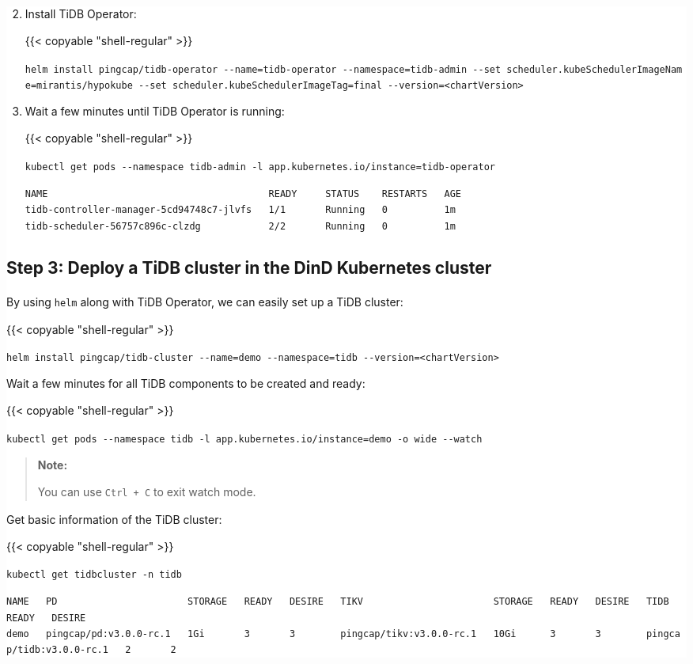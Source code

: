 2. Install TiDB Operator:

    {{< copyable "shell-regular" >}}

    ```shell
    helm install pingcap/tidb-operator --name=tidb-operator --namespace=tidb-admin --set scheduler.kubeSchedulerImageName=mirantis/hypokube --set scheduler.kubeSchedulerImageTag=final --version=<chartVersion>
    ```

3. Wait a few minutes until TiDB Operator is running:

    {{< copyable "shell-regular" >}}

    ```shell
    kubectl get pods --namespace tidb-admin -l app.kubernetes.io/instance=tidb-operator
    ```

    ```
    NAME                                       READY     STATUS    RESTARTS   AGE
    tidb-controller-manager-5cd94748c7-jlvfs   1/1       Running   0          1m
    tidb-scheduler-56757c896c-clzdg            2/2       Running   0          1m
    ```

## Step 3: Deploy a TiDB cluster in the DinD Kubernetes cluster

By using `helm` along with TiDB Operator, we can easily set up a TiDB cluster:

{{< copyable "shell-regular" >}}

```shell
helm install pingcap/tidb-cluster --name=demo --namespace=tidb --version=<chartVersion>
```

Wait a few minutes for all TiDB components to be created and ready:

{{< copyable "shell-regular" >}}

```shell
kubectl get pods --namespace tidb -l app.kubernetes.io/instance=demo -o wide --watch
```

> **Note:**
>
> You can use `Ctrl + C` to exit watch mode.

Get basic information of the TiDB cluster:

{{< copyable "shell-regular" >}}

```shell
kubectl get tidbcluster -n tidb
```

```
NAME   PD                       STORAGE   READY   DESIRE   TIKV                       STORAGE   READY   DESIRE   TIDB                       READY   DESIRE
demo   pingcap/pd:v3.0.0-rc.1   1Gi       3       3        pingcap/tikv:v3.0.0-rc.1   10Gi      3       3        pingcap/tidb:v3.0.0-rc.1   2       2
```
